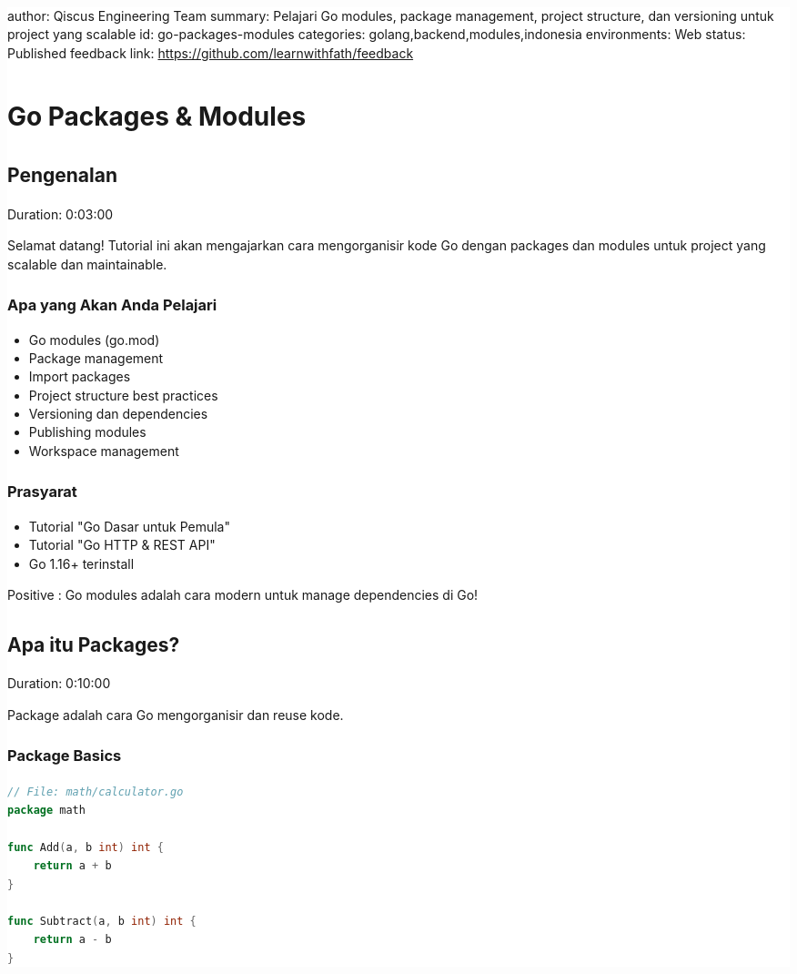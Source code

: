 author: Qiscus Engineering Team
summary: Pelajari Go modules, package management, project structure, dan versioning untuk project yang scalable
id: go-packages-modules
categories: golang,backend,modules,indonesia
environments: Web
status: Published
feedback link: https://github.com/learnwithfath/feedback

# Go Packages & Modules

## Pengenalan
Duration: 0:03:00

Selamat datang! Tutorial ini akan mengajarkan cara mengorganisir kode Go dengan packages dan modules untuk project yang scalable dan maintainable.

### Apa yang Akan Anda Pelajari
* Go modules (go.mod)
* Package management
* Import packages
* Project structure best practices
* Versioning dan dependencies
* Publishing modules
* Workspace management

### Prasyarat
* Tutorial "Go Dasar untuk Pemula"
* Tutorial "Go HTTP & REST API"
* Go 1.16+ terinstall

Positive
: Go modules adalah cara modern untuk manage dependencies di Go!

## Apa itu Packages?
Duration: 0:10:00

Package adalah cara Go mengorganisir dan reuse kode.

### Package Basics

```go
// File: math/calculator.go
package math

func Add(a, b int) int {
    return a + b
}

func Subtract(a, b int) int {
    return a - b
}
```

